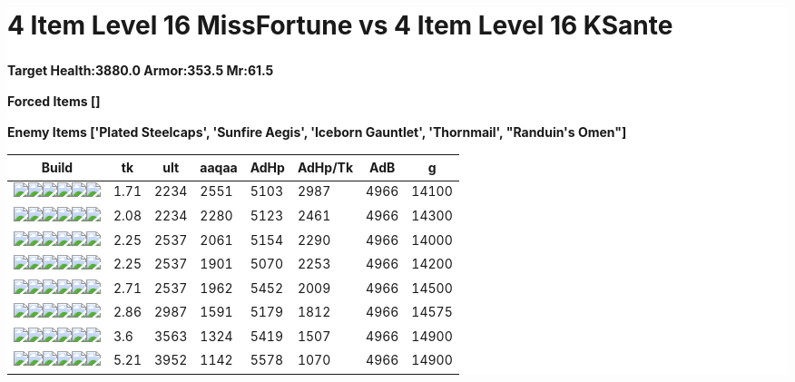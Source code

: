 










































# 4 Item Level 16 MissFortune vs 4 Item Level 16 KSante

**Target Health:3880.0 Armor:353.5 Mr:61.5**


**Forced Items []**


**Enemy Items ['Plated Steelcaps', 'Sunfire Aegis', 'Iceborn Gauntlet', 'Thornmail', "Randuin's Omen"]**




Build | tk | ult | aaqaa | AdHp | AdHp/Tk | AdB | g
-|-|-|-|-|-|-|-
![](/item/6672.png)![](/item/3124.png)![](/item/3153.png)![](/item/3036.png)![](/item/1001.png)![](/item/1038.png)|1.71|2234|2551|5103|2987|4966|14100
![](/item/3036.png)![](/item/3124.png)![](/item/3091.png)![](/item/3153.png)![](/item/1001.png)![](/item/1038.png)|2.08|2234|2280|5123|2461|4966|14300
![](/item/6672.png)![](/item/3124.png)![](/item/3036.png)![](/item/3072.png)![](/item/1001.png)![](/item/1038.png)|2.25|2537|2061|5154|2290|4966|14000
![](/item/6672.png)![](/item/3124.png)![](/item/3036.png)![](/item/3074.png)![](/item/1001.png)![](/item/1038.png)|2.25|2537|1901|5070|2253|4966|14200
![](/item/3036.png)![](/item/3124.png)![](/item/3074.png)![](/item/3153.png)![](/item/1001.png)![](/item/1038.png)|2.71|2537|1962|5452|2009|4966|14500
![](/item/6672.png)![](/item/3153.png)![](/item/3036.png)![](/item/3142.png)![](/item/1038.png)![](/item/1037.png)|2.86|2987|1591|5179|1812|4966|14575
![](/item/6672.png)![](/item/3142.png)![](/item/3036.png)![](/item/3072.png)![](/item/1038.png)![](/item/1038.png)|3.6|3563|1324|5419|1507|4966|14900
![](/item/3036.png)![](/item/3142.png)![](/item/6676.png)![](/item/3072.png)![](/item/1038.png)![](/item/1038.png)|5.21|3952|1142|5578|1070|4966|14900
